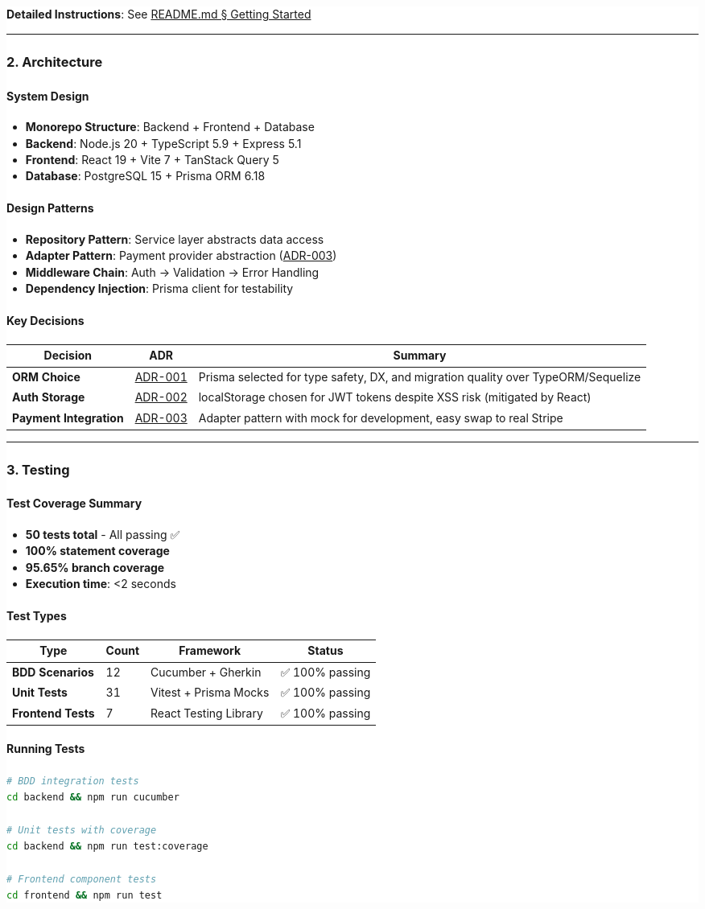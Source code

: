 **Detailed Instructions**: See [README.md § Getting Started](../README.md#getting-started)

---

### 2. Architecture

#### System Design
- **Monorepo Structure**: Backend + Frontend + Database
- **Backend**: Node.js 20 + TypeScript 5.9 + Express 5.1
- **Frontend**: React 19 + Vite 7 + TanStack Query 5
- **Database**: PostgreSQL 15 + Prisma ORM 6.18

#### Design Patterns
- **Repository Pattern**: Service layer abstracts data access
- **Adapter Pattern**: Payment provider abstraction ([ADR-003](adr/003-adapter-pattern.md))
- **Middleware Chain**: Auth → Validation → Error Handling
- **Dependency Injection**: Prisma client for testability

#### Key Decisions
| Decision | ADR | Summary |
|----------|-----|---------|
| **ORM Choice** | [ADR-001](adr/001-orm-choice.md) | Prisma selected for type safety, DX, and migration quality over TypeORM/Sequelize |
| **Auth Storage** | [ADR-002](adr/002-auth-token-storage.md) | localStorage chosen for JWT tokens despite XSS risk (mitigated by React) |
| **Payment Integration** | [ADR-003](adr/003-adapter-pattern.md) | Adapter pattern with mock for development, easy swap to real Stripe |

---

### 3. Testing

#### Test Coverage Summary
- **50 tests total** - All passing ✅
- **100% statement coverage**
- **95.65% branch coverage**
- **Execution time**: <2 seconds

#### Test Types
| Type | Count | Framework | Status |
|------|-------|-----------|--------|
| **BDD Scenarios** | 12 | Cucumber + Gherkin | ✅ 100% passing |
| **Unit Tests** | 31 | Vitest + Prisma Mocks | ✅ 100% passing |
| **Frontend Tests** | 7 | React Testing Library | ✅ 100% passing |

#### Running Tests
```bash
# BDD integration tests
cd backend && npm run cucumber

# Unit tests with coverage
cd backend && npm run test:coverage

# Frontend component tests
cd frontend && npm run test
```
